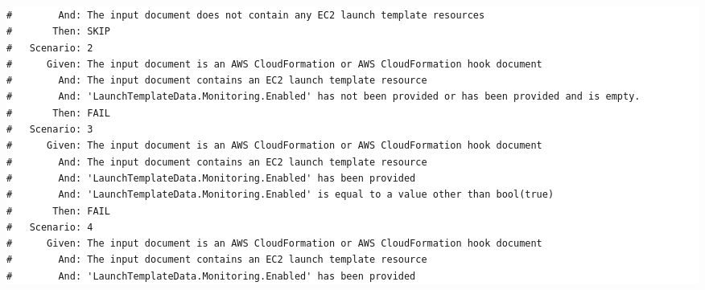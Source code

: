 ```
#        And: The input document does not contain any EC2 launch template resources
#       Then: SKIP
#   Scenario: 2
#      Given: The input document is an AWS CloudFormation or AWS CloudFormation hook document
#        And: The input document contains an EC2 launch template resource
#        And: 'LaunchTemplateData.Monitoring.Enabled' has not been provided or has been provided and is empty.
#       Then: FAIL
#   Scenario: 3
#      Given: The input document is an AWS CloudFormation or AWS CloudFormation hook document
#        And: The input document contains an EC2 launch template resource
#        And: 'LaunchTemplateData.Monitoring.Enabled' has been provided
#        And: 'LaunchTemplateData.Monitoring.Enabled' is equal to a value other than bool(true)
#       Then: FAIL
#   Scenario: 4
#      Given: The input document is an AWS CloudFormation or AWS CloudFormation hook document
#        And: The input document contains an EC2 launch template resource
#        And: 'LaunchTemplateData.Monitoring.Enabled' has been provided
